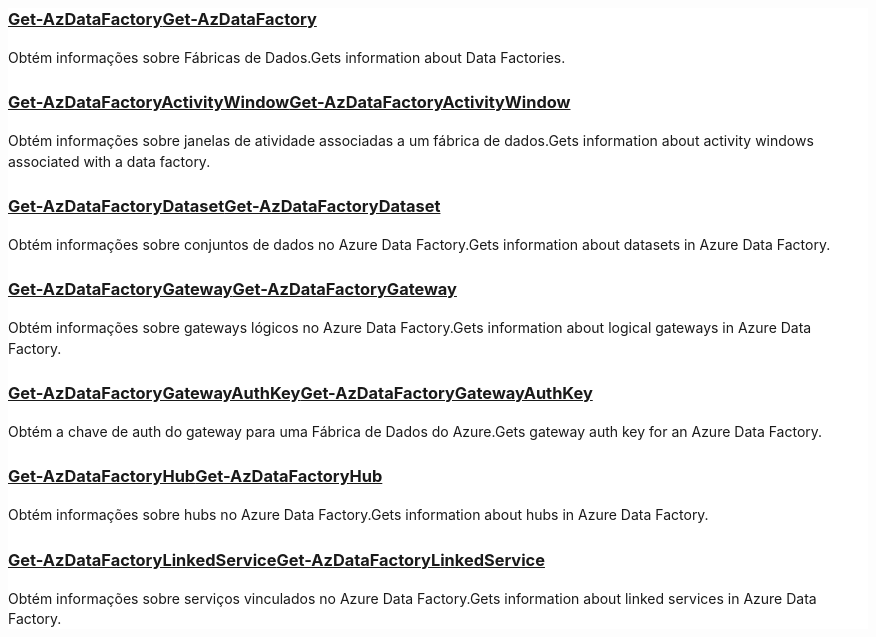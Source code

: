 ### [<span data-ttu-id="92999-109">Get-AzDataFactory</span><span class="sxs-lookup"><span data-stu-id="92999-109">Get-AzDataFactory</span></span>](Get-AzDataFactory.md)
<span data-ttu-id="92999-110">Obtém informações sobre Fábricas de Dados.</span><span class="sxs-lookup"><span data-stu-id="92999-110">Gets information about Data Factories.</span></span>

### [<span data-ttu-id="92999-111">Get-AzDataFactoryActivityWindow</span><span class="sxs-lookup"><span data-stu-id="92999-111">Get-AzDataFactoryActivityWindow</span></span>](Get-AzDataFactoryActivityWindow.md)
<span data-ttu-id="92999-112">Obtém informações sobre janelas de atividade associadas a um fábrica de dados.</span><span class="sxs-lookup"><span data-stu-id="92999-112">Gets information about activity windows associated with a data factory.</span></span>

### [<span data-ttu-id="92999-113">Get-AzDataFactoryDataset</span><span class="sxs-lookup"><span data-stu-id="92999-113">Get-AzDataFactoryDataset</span></span>](Get-AzDataFactoryDataset.md)
<span data-ttu-id="92999-114">Obtém informações sobre conjuntos de dados no Azure Data Factory.</span><span class="sxs-lookup"><span data-stu-id="92999-114">Gets information about datasets in Azure Data Factory.</span></span>

### [<span data-ttu-id="92999-115">Get-AzDataFactoryGateway</span><span class="sxs-lookup"><span data-stu-id="92999-115">Get-AzDataFactoryGateway</span></span>](Get-AzDataFactoryGateway.md)
<span data-ttu-id="92999-116">Obtém informações sobre gateways lógicos no Azure Data Factory.</span><span class="sxs-lookup"><span data-stu-id="92999-116">Gets information about logical gateways in Azure Data Factory.</span></span>

### [<span data-ttu-id="92999-117">Get-AzDataFactoryGatewayAuthKey</span><span class="sxs-lookup"><span data-stu-id="92999-117">Get-AzDataFactoryGatewayAuthKey</span></span>](Get-AzDataFactoryGatewayAuthKey.md)
<span data-ttu-id="92999-118">Obtém a chave de auth do gateway para uma Fábrica de Dados do Azure.</span><span class="sxs-lookup"><span data-stu-id="92999-118">Gets gateway auth key for an Azure Data Factory.</span></span>

### [<span data-ttu-id="92999-119">Get-AzDataFactoryHub</span><span class="sxs-lookup"><span data-stu-id="92999-119">Get-AzDataFactoryHub</span></span>](Get-AzDataFactoryHub.md)
<span data-ttu-id="92999-120">Obtém informações sobre hubs no Azure Data Factory.</span><span class="sxs-lookup"><span data-stu-id="92999-120">Gets information about hubs in Azure Data Factory.</span></span>

### [<span data-ttu-id="92999-121">Get-AzDataFactoryLinkedService</span><span class="sxs-lookup"><span data-stu-id="92999-121">Get-AzDataFactoryLinkedService</span></span>](Get-AzDataFactoryLinkedService.md)
<span data-ttu-id="92999-122">Obtém informações sobre serviços vinculados no Azure Data Factory.</span><span class="sxs-lookup"><span data-stu-id="92999-122">Gets information about linked services in Azure Data Factory.</span></span>
